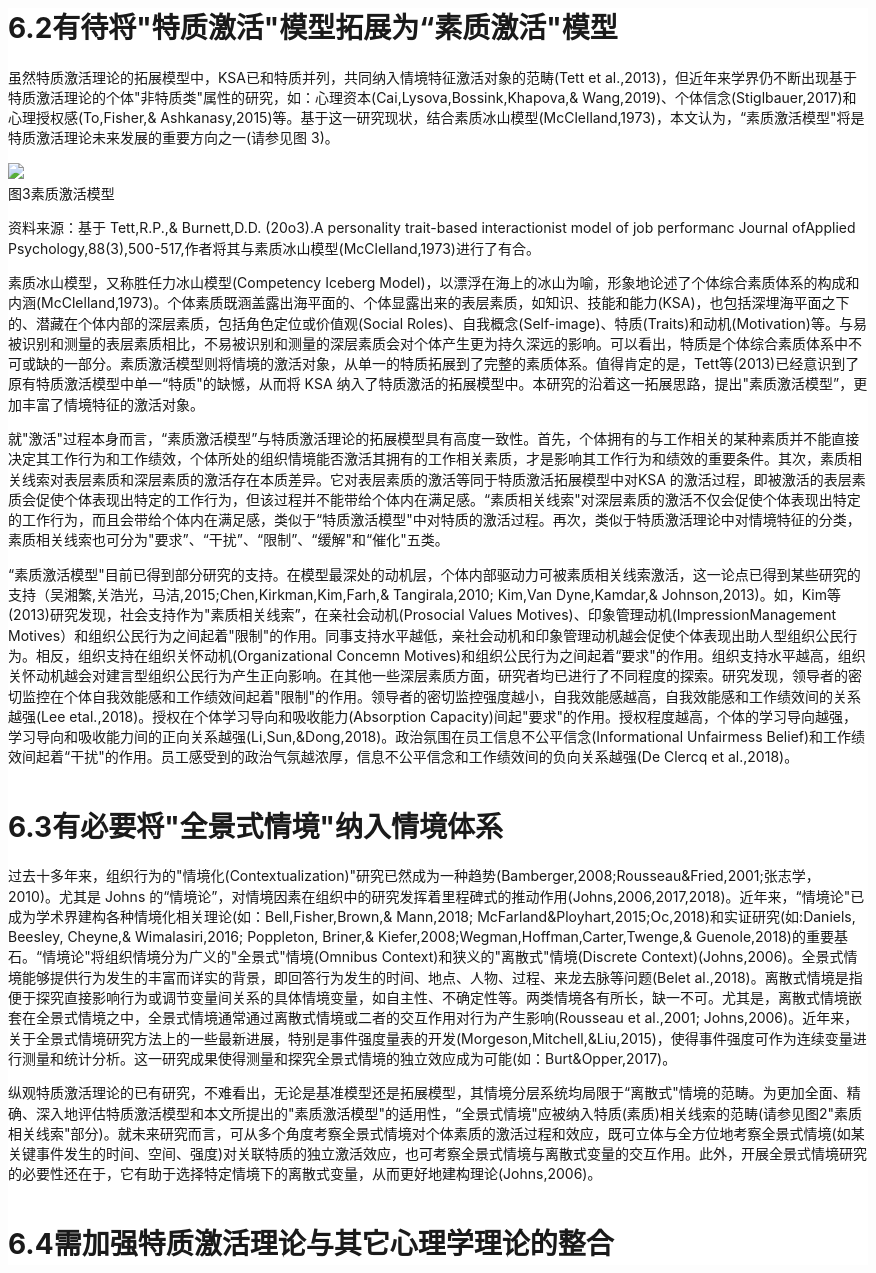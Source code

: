# 6.2有待将"特质激活"模型拓展为“素质激活"模型

虽然特质激活理论的拓展模型中，KSA已和特质并列，共同纳入情境特征激活对象的范畴(Tett et al.,2013)，但近年来学界仍不断出现基于特质激活理论的个体"非特质类"属性的研究，如：心理资本(Cai,Lysova,Bossink,Khapova,& Wang,2019)、个体信念(Stiglbauer,2017)和心理授权感(To,Fisher,& Ashkanasy,2015)等。基于这一研究现状，结合素质冰山模型(McClelland,1973)，本文认为，“素质激活模型"将是特质激活理论未来发展的重要方向之一(请参见图 3)。

![](images/659d03cbaa840e78e989c163faf91fc68f212058630ceb0a45b1f696092a8411.jpg)  
图3素质激活模型

资料来源：基于 Tett,R.P.,& Burnett,D.D. (20o3).A personality trait-based interactionist model of job performanc Journal ofApplied Psychology,88(3),500-517,作者将其与素质冰山模型(McClelland,1973)进行了有合。

素质冰山模型，又称胜任力冰山模型(Competency Iceberg Model)，以漂浮在海上的冰山为喻，形象地论述了个体综合素质体系的构成和内涵(McClelland,1973)。个体素质既涵盖露出海平面的、个体显露出来的表层素质，如知识、技能和能力(KSA)，也包括深埋海平面之下的、潜藏在个体内部的深层素质，包括角色定位或价值观(Social Roles)、自我概念(Self-image)、特质(Traits)和动机(Motivation)等。与易被识别和测量的表层素质相比，不易被识别和测量的深层素质会对个体产生更为持久深远的影响。可以看出，特质是个体综合素质体系中不可或缺的一部分。素质激活模型则将情境的激活对象，从单一的特质拓展到了完整的素质体系。值得肯定的是，Tett等(2013)已经意识到了原有特质激活模型中单一“特质"的缺憾，从而将 KSA 纳入了特质激活的拓展模型中。本研究的沿着这一拓展思路，提出"素质激活模型”，更加丰富了情境特征的激活对象。

就"激活"过程本身而言，“素质激活模型”与特质激活理论的拓展模型具有高度一致性。首先，个体拥有的与工作相关的某种素质并不能直接决定其工作行为和工作绩效，个体所处的组织情境能否激活其拥有的工作相关素质，才是影响其工作行为和绩效的重要条件。其次，素质相关线索对表层素质和深层素质的激活存在本质差异。它对表层素质的激活等同于特质激活拓展模型中对KSA 的激活过程，即被激活的表层素质会促使个体表现出特定的工作行为，但该过程并不能带给个体内在满足感。“素质相关线索"对深层素质的激活不仅会促使个体表现出特定的工作行为，而且会带给个体内在满足感，类似于“特质激活模型"中对特质的激活过程。再次，类似于特质激活理论中对情境特征的分类，素质相关线索也可分为"要求”、“干扰”、“限制”、“缓解"和“催化"五类。

“素质激活模型"目前已得到部分研究的支持。在模型最深处的动机层，个体内部驱动力可被素质相关线索激活，这一论点已得到某些研究的支持（吴湘繁,关浩光，马洁,2015;Chen,Kirkman,Kim,Farh,& Tangirala,2010; Kim,Van Dyne,Kamdar,& Johnson,2013)。如，Kim等(2013)研究发现，社会支持作为"素质相关线索”，在亲社会动机(Prosocial Values Motives)、印象管理动机(ImpressionManagement Motives）和组织公民行为之间起着"限制"的作用。同事支持水平越低，亲社会动机和印象管理动机越会促使个体表现出助人型组织公民行为。相反，组织支持在组织关怀动机(Organizational Concemn Motives)和组织公民行为之间起着“要求"的作用。组织支持水平越高，组织关怀动机越会对建言型组织公民行为产生正向影响。在其他一些深层素质方面，研究者均已进行了不同程度的探索。研究发现，领导者的密切监控在个体自我效能感和工作绩效间起着"限制"的作用。领导者的密切监控强度越小，自我效能感越高，自我效能感和工作绩效间的关系越强(Lee etal.,2018)。授权在个体学习导向和吸收能力(Absorption Capacity)间起"要求"的作用。授权程度越高，个体的学习导向越强，学习导向和吸收能力间的正向关系越强(Li,Sun,&Dong,2018)。政治氛围在员工信息不公平信念(Informational Unfairmess Belief)和工作绩效间起着“干扰"的作用。员工感受到的政治气氛越浓厚，信息不公平信念和工作绩效间的负向关系越强(De Clercq et al.,2018)。

# 6.3有必要将"全景式情境"纳入情境体系

过去十多年来，组织行为的"情境化(Contextualization)"研究已然成为一种趋势(Bamberger,2008;Rousseau&Fried,2001;张志学，2010)。尤其是 Johns 的“情境论”，对情境因素在组织中的研究发挥着里程碑式的推动作用(Johns,2006,2017,2018)。近年来，“情境论"已成为学术界建构各种情境化相关理论(如：Bell,Fisher,Brown,& Mann,2018; McFarland&Ployhart,2015;Oc,2018)和实证研究(如:Daniels, Beesley, Cheyne,& Wimalasiri,2016; Poppleton, Briner,& Kiefer,2008;Wegman,Hoffman,Carter,Twenge,& Guenole,2018)的重要基石。“情境论"将组织情境分为广义的"全景式"情境(Omnibus Context)和狭义的"离散式"情境(Discrete Context)(Johns,2006)。全景式情境能够提供行为发生的丰富而详实的背景，即回答行为发生的时间、地点、人物、过程、来龙去脉等问题(Belet al.,2018)。离散式情境是指便于探究直接影响行为或调节变量间关系的具体情境变量，如自主性、不确定性等。两类情境各有所长，缺一不可。尤其是，离散式情境嵌套在全景式情境之中，全景式情境通常通过离散式情境或二者的交互作用对行为产生影响(Rousseau et al.,2001; Johns,2006)。近年来，关于全景式情境研究方法上的一些最新进展，特别是事件强度量表的开发(Morgeson,Mitchell,&Liu,2015)，使得事件强度可作为连续变量进行测量和统计分析。这一研究成果使得测量和探究全景式情境的独立效应成为可能(如：Burt&Opper,2017)。

纵观特质激活理论的已有研究，不难看出，无论是基准模型还是拓展模型，其情境分层系统均局限于“离散式"情境的范畴。为更加全面、精确、深入地评估特质激活模型和本文所提出的"素质激活模型"的适用性，“全景式情境"应被纳入特质(素质)相关线索的范畴(请参见图2"素质相关线索"部分)。就未来研究而言，可从多个角度考察全景式情境对个体素质的激活过程和效应，既可立体与全方位地考察全景式情境(如某关键事件发生的时间、空间、强度)对关联特质的独立激活效应，也可考察全景式情境与离散式变量的交互作用。此外，开展全景式情境研究的必要性还在于，它有助于选择特定情境下的离散式变量，从而更好地建构理论(Johns,2006)。

# 6.4需加强特质激活理论与其它心理学理论的整合
